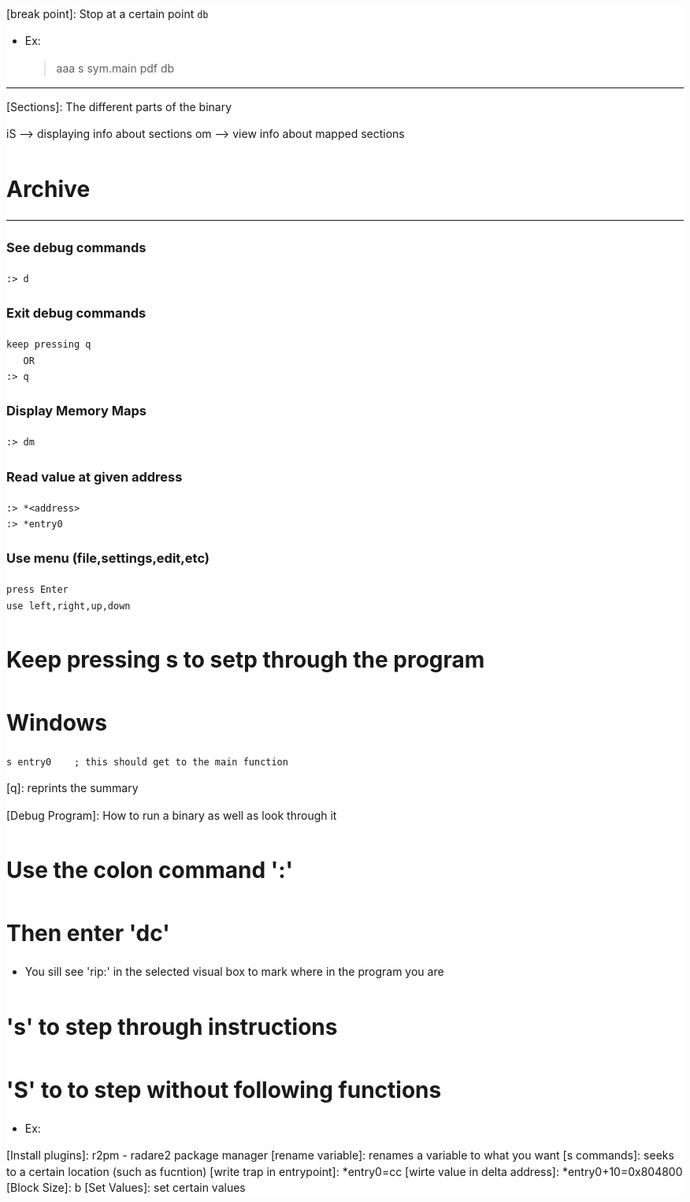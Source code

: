 
[break point]: Stop at a certain point
`db`
 + Ex:
   > aaa
   > s sym.main
   > pdf
   > db <at an adress at the start of main>


---------------------------------------------------------------

[Sections]: The different parts of the binary
  
  iS --> displaying info about sections
  om --> view info about mapped sections

# Archive

----------------------------------------------------
### See debug commands
	:> d


### Exit debug commands
	keep pressing q 
	   OR
	:> q


### Display Memory Maps
	:> dm


### Read value at given address
	:> *<address>
	:> *entry0





### Use menu (file,settings,edit,etc)
	press Enter
	use left,right,up,down


[s]: step
# Keep pressing s to setp through the program

# Windows
	s entry0	; this should get to the main function


[q]: reprints the summary

[Debug Program]: How to run a binary as well as look through it
# Use the colon command ':'
# Then enter 'dc'
 + You sill see 'rip:' in the selected visual box to mark where
   in the program you are
# 's' to step through instructions
# 'S' to to step without following functions
  - Ex:

[BEST R2 Use Playlist]: https://www.youtube.com/watch?v=RbIxKM2QW8s&list=PLCwnLq3tOElpDyvObqsAI5crEO9DdBMNA
[Ghidra/Dec]: https://www.youtube.com/watch?v=hufgzz8nwNw
[Install plugins]: r2pm - radare2 package manager
[rename variable]: renames a variable to what you want
[s commands]: seeks to a certain location (such as fucntion)
[write trap in entrypoint]: 	  *entry0=cc
[wirte value in delta address]:   *entry0+10=0x804800
[Block Size]: b
[Set Values]: set certain values